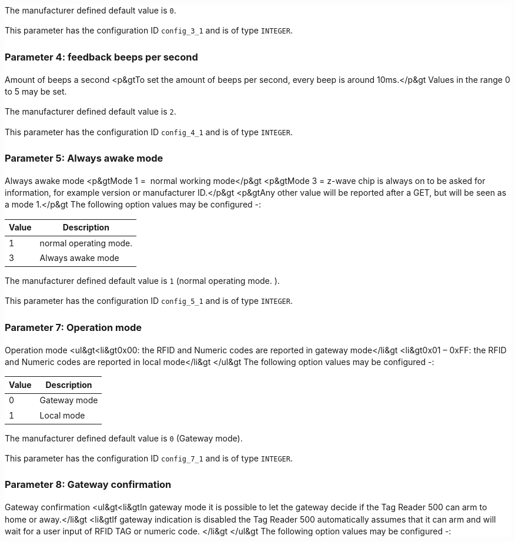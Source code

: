 The manufacturer defined default value is ```0```.

This parameter has the configuration ID ```config_3_1``` and is of type ```INTEGER```.


### Parameter 4: feedback beeps per second

Amount of beeps a second
<p&gtTo set the amount of beeps per second, every beep is around 10ms.</p&gt
Values in the range 0 to 5 may be set.

The manufacturer defined default value is ```2```.

This parameter has the configuration ID ```config_4_1``` and is of type ```INTEGER```.


### Parameter 5: Always awake mode

Always awake mode
<p&gtMode 1 =  normal working mode</p&gt <p&gtMode 3 = z-wave chip is always on to be asked for information, for example version or manufacturer ID.</p&gt <p&gtAny other value will be reported after a GET, but will be seen as a mode 1.</p&gt
The following option values may be configured -:

| Value  | Description |
|--------|-------------|
| 1 | normal operating mode. |
| 3 | Always awake mode |

The manufacturer defined default value is ```1``` (normal operating mode. ).

This parameter has the configuration ID ```config_5_1``` and is of type ```INTEGER```.


### Parameter 7: Operation mode

Operation mode
<ul&gt<li&gt0x00: the RFID and Numeric codes are reported in gateway mode</li&gt <li&gt0x01 – 0xFF: the RFID and Numeric codes are reported in local mode</li&gt </ul&gt
The following option values may be configured -:

| Value  | Description |
|--------|-------------|
| 0 | Gateway mode |
| 1 | Local mode |

The manufacturer defined default value is ```0``` (Gateway mode).

This parameter has the configuration ID ```config_7_1``` and is of type ```INTEGER```.


### Parameter 8: Gateway confirmation

Gateway confirmation
<ul&gt<li&gtIn gateway mode it is possible to let the gateway decide if the Tag Reader 500 can arm to home or away.</li&gt <li&gtIf gateway indication is disabled the Tag Reader 500 automatically assumes that it can arm and will wait for a user input of RFID TAG or numeric code. </li&gt </ul&gt
The following option values may be configured -:
